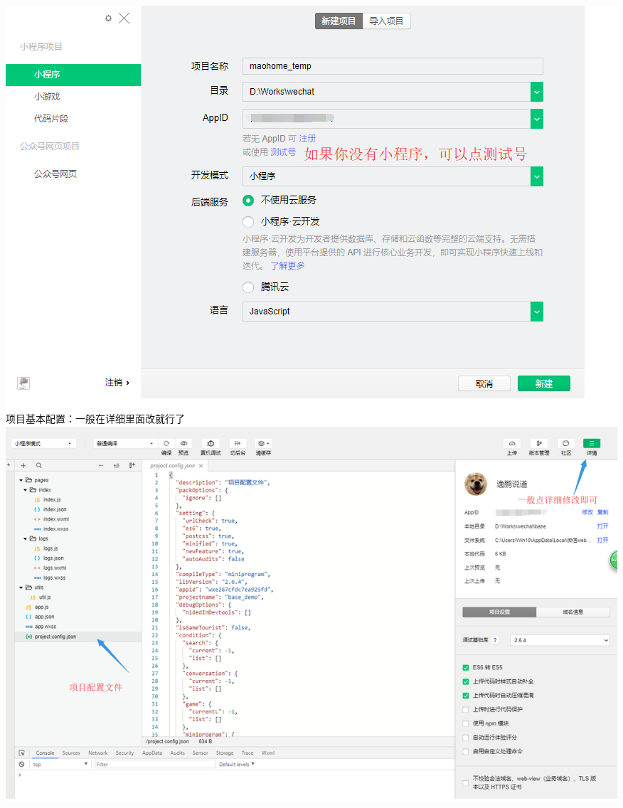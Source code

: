 ![1.创建小程序.png](../../images/wechat/2019-03-25/1.创建小程序.png)

项目基本配置：一般在详细里面改就行了
![2.配置文件.png](../../images/wechat/2019-03-25/2.配置文件.png)
